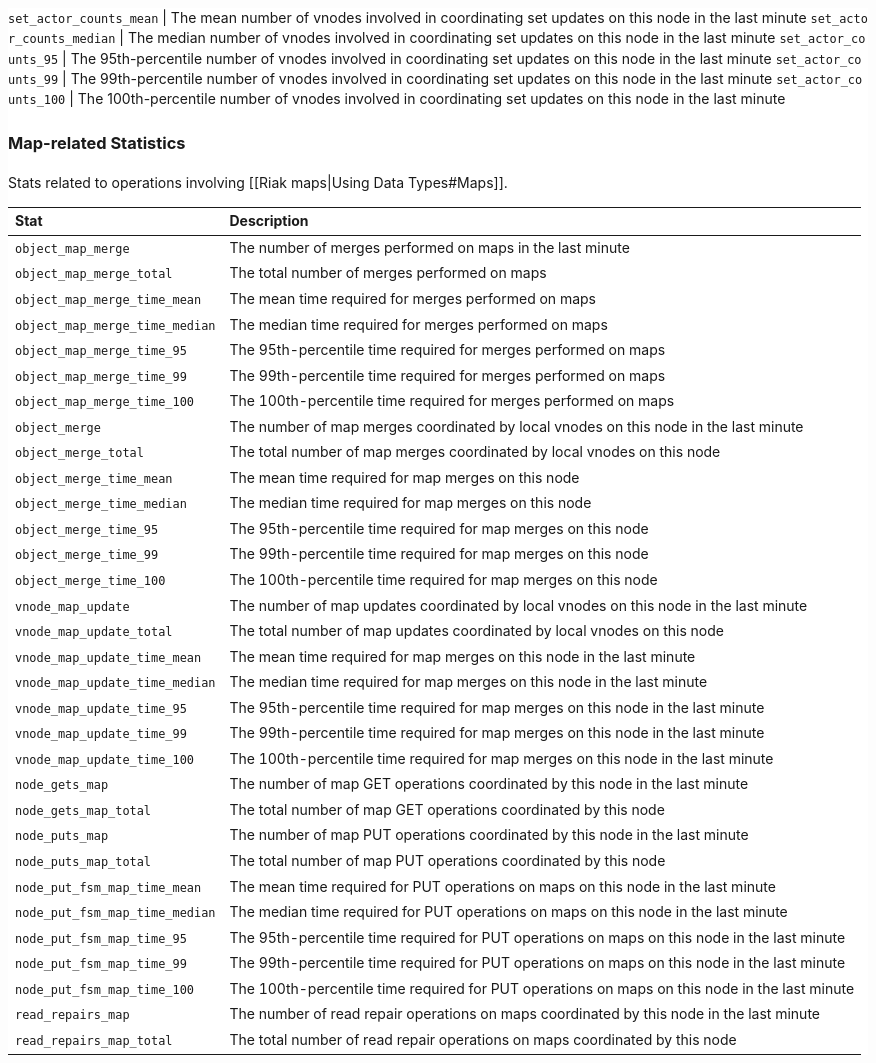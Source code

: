 `set_actor_counts_mean` | The mean number of vnodes involved in coordinating set updates on this node in the last minute
`set_actor_counts_median` | The median number of vnodes involved in coordinating set updates on this node in the last minute
`set_actor_counts_95` | The 95th-percentile number of vnodes involved in coordinating set updates on this node in the last minute
`set_actor_counts_99` | The 99th-percentile number of vnodes involved in coordinating set updates on this node in the last minute
`set_actor_counts_100` | The 100th-percentile number of vnodes involved in coordinating set updates on this node in the last minute

### Map-related Statistics

Stats related to operations involving [[Riak maps|Using Data
Types#Maps]].

Stat | Description
:----|:-----------
`object_map_merge` | The number of merges performed on maps in the last minute
`object_map_merge_total` | The total number of merges performed on maps
`object_map_merge_time_mean` | The mean time required for merges performed on maps
`object_map_merge_time_median` | The median time required for merges performed on maps
`object_map_merge_time_95` | The 95th-percentile time required for merges performed on maps
`object_map_merge_time_99` | The 99th-percentile time required for merges performed on maps
`object_map_merge_time_100` | The 100th-percentile time required for merges performed on maps
`object_merge` | The number of map merges coordinated by local vnodes on this node in the last minute
`object_merge_total` | The total number of map merges coordinated by local vnodes on this node
`object_merge_time_mean` | The mean time required for map merges on this node
`object_merge_time_median` | The median time required for map merges on this node
`object_merge_time_95` | The 95th-percentile time required for map merges on this node
`object_merge_time_99` | The 99th-percentile time required for map merges on this node
`object_merge_time_100` | The 100th-percentile time required for map merges on this node
`vnode_map_update` | The number of map updates coordinated by local vnodes on this node in the last minute
`vnode_map_update_total` | The total number of map updates coordinated by local vnodes on this node
`vnode_map_update_time_mean` | The mean time required for map merges on this node in the last minute
`vnode_map_update_time_median` | The median time required for map merges on this node in the last minute
`vnode_map_update_time_95` | The 95th-percentile time required for map merges on this node in the last minute
`vnode_map_update_time_99` | The 99th-percentile time required for map merges on this node in the last minute
`vnode_map_update_time_100` | The 100th-percentile time required for map merges on this node in the last minute
`node_gets_map` | The number of map GET operations coordinated by this node in the last minute
`node_gets_map_total` | The total number of map GET operations coordinated by this node
`node_puts_map` | The number of map PUT operations coordinated by this node in the last minute
`node_puts_map_total` | The total number of map PUT operations coordinated by this node
`node_put_fsm_map_time_mean` | The mean time required for PUT operations on maps on this node in the last minute
`node_put_fsm_map_time_median` | The median time required for PUT operations on maps on this node in the last minute
`node_put_fsm_map_time_95` | The 95th-percentile time required for PUT operations on maps on this node in the last minute
`node_put_fsm_map_time_99` | The 99th-percentile time required for PUT operations on maps on this node in the last minute
`node_put_fsm_map_time_100` | The 100th-percentile time required for PUT operations on maps on this node in the last minute
`read_repairs_map` | The number of read repair operations on maps coordinated by this node in the last minute
`read_repairs_map_total` | The total number of read repair operations on maps coordinated by this node

